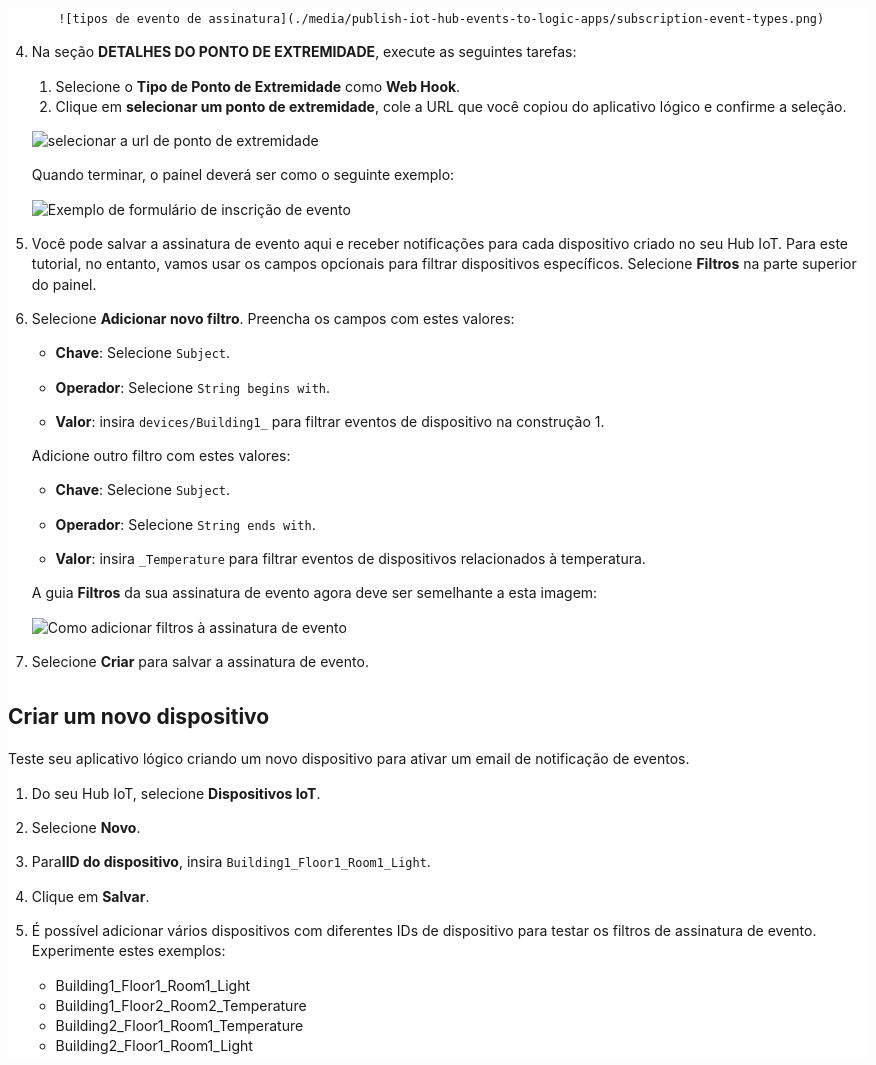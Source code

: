            ![tipos de evento de assinatura](./media/publish-iot-hub-events-to-logic-apps/subscription-event-types.png)
   4. Na seção **DETALHES DO PONTO DE EXTREMIDADE**, execute as seguintes tarefas: 
       1. Selecione o **Tipo de Ponto de Extremidade** como **Web Hook**.
       2. Clique em **selecionar um ponto de extremidade**, cole a URL que você copiou do aplicativo lógico e confirme a seleção.

         ![selecionar a url de ponto de extremidade](./media/publish-iot-hub-events-to-logic-apps/endpoint-webhook.png)

         Quando terminar, o painel deverá ser como o seguinte exemplo: 

        ![Exemplo de formulário de inscrição de evento](./media/publish-iot-hub-events-to-logic-apps/subscription-form.png)

5. Você pode salvar a assinatura de evento aqui e receber notificações para cada dispositivo criado no seu Hub IoT. Para este tutorial, no entanto, vamos usar os campos opcionais para filtrar dispositivos específicos. Selecione **Filtros** na parte superior do painel.

6. Selecione **Adicionar novo filtro**. Preencha os campos com estes valores:

   * **Chave**: Selecione `Subject`.

   * **Operador**: Selecione `String begins with`.

   * **Valor**:  insira `devices/Building1_` para filtrar eventos de dispositivo na construção 1.
  
   Adicione outro filtro com estes valores:

   * **Chave**: Selecione `Subject`.

   * **Operador**: Selecione `String ends with`.

   * **Valor**: insira `_Temperature` para filtrar eventos de dispositivos relacionados à temperatura.

   A guia **Filtros** da sua assinatura de evento agora deve ser semelhante a esta imagem:

   ![Como adicionar filtros à assinatura de evento](./media/publish-iot-hub-events-to-logic-apps/event-subscription-filters.png)

7. Selecione **Criar** para salvar a assinatura de evento.

## <a name="create-a-new-device"></a>Criar um novo dispositivo

Teste seu aplicativo lógico criando um novo dispositivo para ativar um email de notificação de eventos. 

1. Do seu Hub IoT, selecione **Dispositivos IoT**. 

2. Selecione **Novo**.

3. Para**IID do dispositivo**, insira `Building1_Floor1_Room1_Light`.

4. Clique em **Salvar**. 

5. É possível adicionar vários dispositivos com diferentes IDs de dispositivo para testar os filtros de assinatura de evento. Experimente estes exemplos: 

   * Building1_Floor1_Room1_Light
   * Building1_Floor2_Room2_Temperature
   * Building2_Floor1_Room1_Temperature
   * Building2_Floor1_Room1_Light
